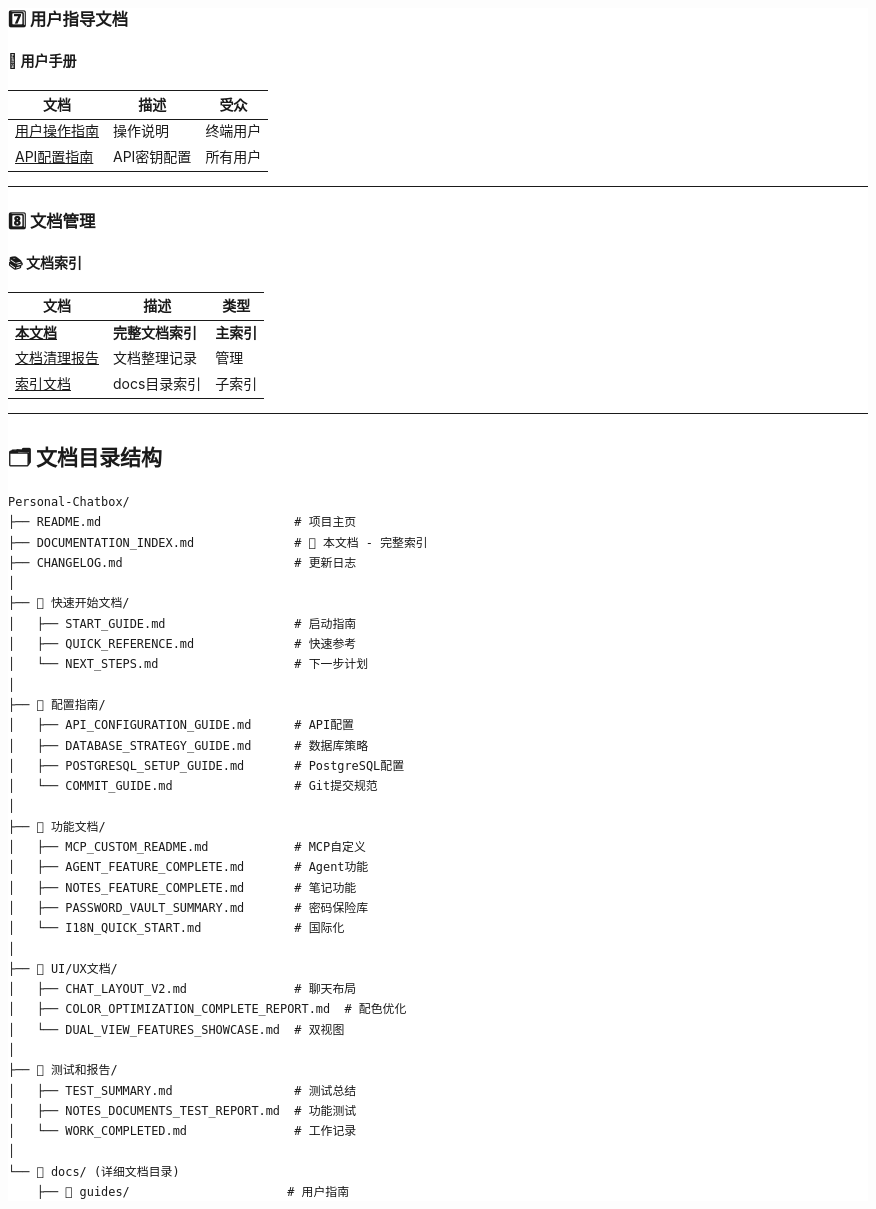 ### 7️⃣ 用户指导文档

#### 📘 用户手册

| 文档 | 描述 | 受众 |
|------|------|------|
| [用户操作指南](docs/guides/USER_ACTION_GUIDE_UPDATED.md) | 操作说明 | 终端用户 |
| [API配置指南](API_CONFIGURATION_GUIDE.md) | API密钥配置 | 所有用户 |

---

### 8️⃣ 文档管理

#### 📚 文档索引

| 文档 | 描述 | 类型 |
|------|------|------|
| **[本文档](DOCUMENTATION_INDEX.md)** | **完整文档索引** | **主索引** |
| [文档清理报告](docs/DOCUMENTATION_CLEANUP_REPORT.md) | 文档整理记录 | 管理 |
| [索引文档](docs/INDEX.md) | docs目录索引 | 子索引 |

---

## 🗂️ 文档目录结构

```
Personal-Chatbox/
├── README.md                           # 项目主页
├── DOCUMENTATION_INDEX.md              # 📌 本文档 - 完整索引
├── CHANGELOG.md                        # 更新日志
│
├── 📁 快速开始文档/
│   ├── START_GUIDE.md                  # 启动指南
│   ├── QUICK_REFERENCE.md              # 快速参考
│   └── NEXT_STEPS.md                   # 下一步计划
│
├── 📁 配置指南/
│   ├── API_CONFIGURATION_GUIDE.md      # API配置
│   ├── DATABASE_STRATEGY_GUIDE.md      # 数据库策略
│   ├── POSTGRESQL_SETUP_GUIDE.md       # PostgreSQL配置
│   └── COMMIT_GUIDE.md                 # Git提交规范
│
├── 📁 功能文档/
│   ├── MCP_CUSTOM_README.md            # MCP自定义
│   ├── AGENT_FEATURE_COMPLETE.md       # Agent功能
│   ├── NOTES_FEATURE_COMPLETE.md       # 笔记功能
│   ├── PASSWORD_VAULT_SUMMARY.md       # 密码保险库
│   └── I18N_QUICK_START.md             # 国际化
│
├── 📁 UI/UX文档/
│   ├── CHAT_LAYOUT_V2.md               # 聊天布局
│   ├── COLOR_OPTIMIZATION_COMPLETE_REPORT.md  # 配色优化
│   └── DUAL_VIEW_FEATURES_SHOWCASE.md  # 双视图
│
├── 📁 测试和报告/
│   ├── TEST_SUMMARY.md                 # 测试总结
│   ├── NOTES_DOCUMENTS_TEST_REPORT.md  # 功能测试
│   └── WORK_COMPLETED.md               # 工作记录
│
└── 📁 docs/ (详细文档目录)
    ├── 📁 guides/                      # 用户指南
```